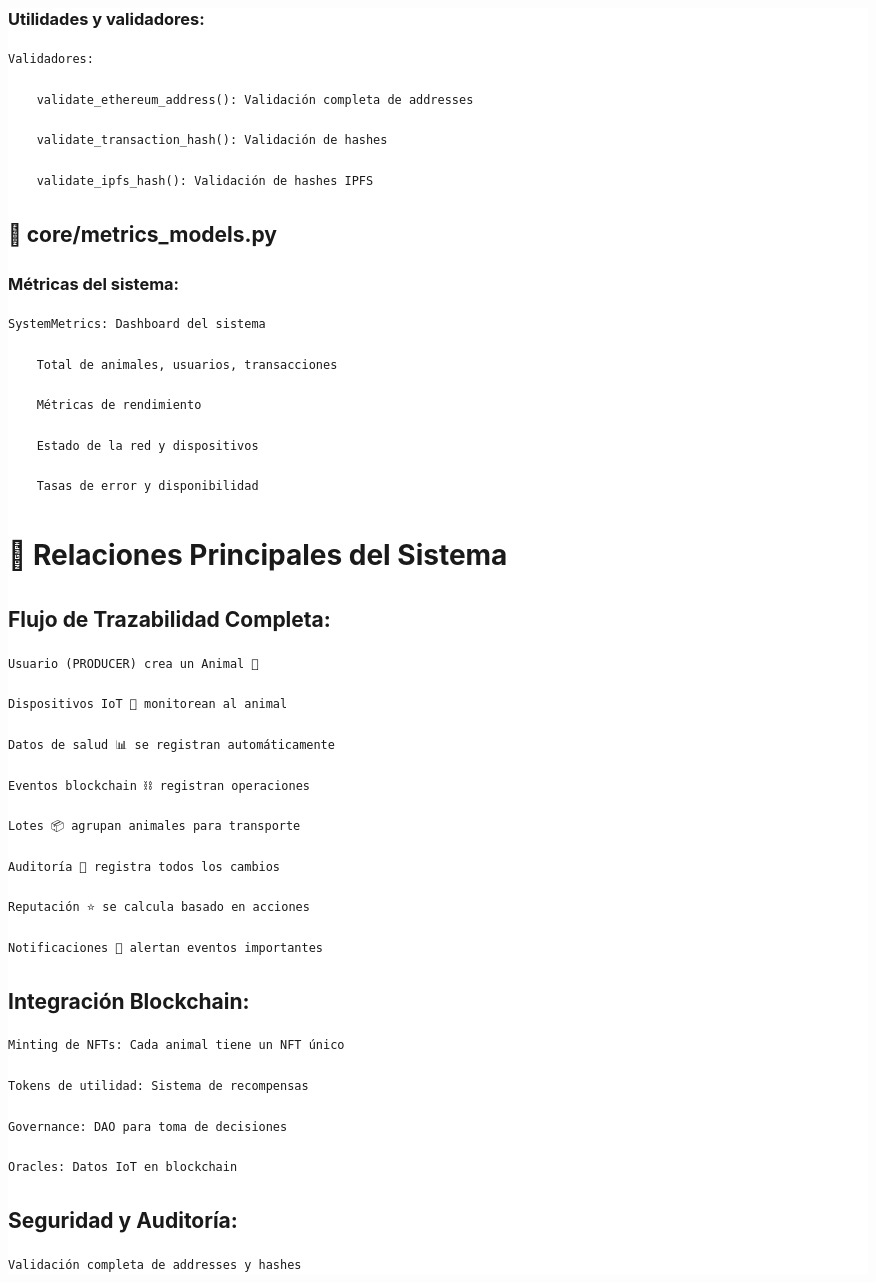### Utilidades y validadores:

    Validadores:

        validate_ethereum_address(): Validación completa de addresses

        validate_transaction_hash(): Validación de hashes

        validate_ipfs_hash(): Validación de hashes IPFS

## 📄 core/metrics_models.py

### Métricas del sistema:

    SystemMetrics: Dashboard del sistema

        Total de animales, usuarios, transacciones

        Métricas de rendimiento

        Estado de la red y dispositivos

        Tasas de error y disponibilidad

# 🔗 Relaciones Principales del Sistema
## Flujo de Trazabilidad Completa:

    Usuario (PRODUCER) crea un Animal 🐄

    Dispositivos IoT 📱 monitorean al animal

    Datos de salud 📊 se registran automáticamente

    Eventos blockchain ⛓️ registran operaciones

    Lotes 📦 agrupan animales para transporte

    Auditoría 📝 registra todos los cambios

    Reputación ⭐ se calcula basado en acciones

    Notificaciones 🔔 alertan eventos importantes

## Integración Blockchain:

    Minting de NFTs: Cada animal tiene un NFT único

    Tokens de utilidad: Sistema de recompensas

    Governance: DAO para toma de decisiones

    Oracles: Datos IoT en blockchain

## Seguridad y Auditoría:

    Validación completa de addresses y hashes
